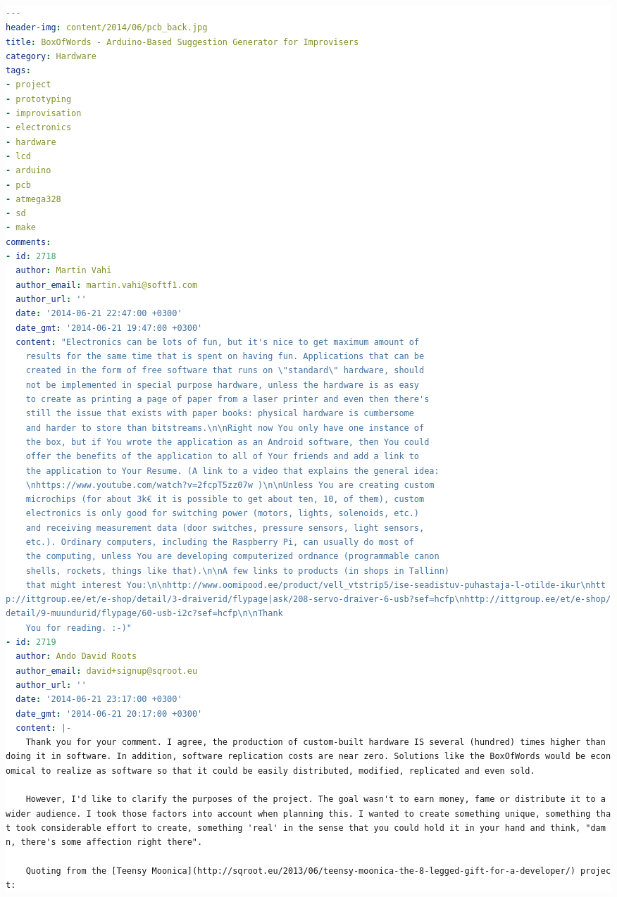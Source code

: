 ```yaml
---
header-img: content/2014/06/pcb_back.jpg
title: BoxOfWords - Arduino-Based Suggestion Generator for Improvisers
category: Hardware
tags:
- project
- prototyping
- improvisation
- electronics
- hardware
- lcd
- arduino
- pcb
- atmega328
- sd
- make
comments:
- id: 2718
  author: Martin Vahi
  author_email: martin.vahi@softf1.com
  author_url: ''
  date: '2014-06-21 22:47:00 +0300'
  date_gmt: '2014-06-21 19:47:00 +0300'
  content: "Electronics can be lots of fun, but it's nice to get maximum amount of
    results for the same time that is spent on having fun. Applications that can be
    created in the form of free software that runs on \"standard\" hardware, should
    not be implemented in special purpose hardware, unless the hardware is as easy
    to create as printing a page of paper from a laser printer and even then there's
    still the issue that exists with paper books: physical hardware is cumbersome
    and harder to store than bitstreams.\n\nRight now You only have one instance of
    the box, but if You wrote the application as an Android software, then You could
    offer the benefits of the application to all of Your friends and add a link to
    the application to Your Resume. (A link to a video that explains the general idea:
    \nhttps://www.youtube.com/watch?v=2fcpT5zz07w )\n\nUnless You are creating custom
    microchips (for about 3k€ it is possible to get about ten, 10, of them), custom
    electronics is only good for switching power (motors, lights, solenoids, etc.)
    and receiving measurement data (door switches, pressure sensors, light sensors,
    etc.). Ordinary computers, including the Raspberry Pi, can usually do most of
    the computing, unless You are developing computerized ordnance (programmable canon
    shells, rockets, things like that).\n\nA few links to products (in shops in Tallinn)
    that might interest You:\n\nhttp://www.oomipood.ee/product/vell_vtstrip5/ise-seadistuv-puhastaja-l-otilde-ikur\nhttp://ittgroup.ee/et/e-shop/detail/3-draiverid/flypage|ask/208-servo-draiver-6-usb?sef=hcfp\nhttp://ittgroup.ee/et/e-shop/detail/9-muundurid/flypage/60-usb-i2c?sef=hcfp\n\nThank
    You for reading. :-)"
- id: 2719
  author: Ando David Roots
  author_email: david+signup@sqroot.eu
  author_url: ''
  date: '2014-06-21 23:17:00 +0300'
  date_gmt: '2014-06-21 20:17:00 +0300'
  content: |-
    Thank you for your comment. I agree, the production of custom-built hardware IS several (hundred) times higher than doing it in software. In addition, software replication costs are near zero. Solutions like the BoxOfWords would be economical to realize as software so that it could be easily distributed, modified, replicated and even sold.

    However, I'd like to clarify the purposes of the project. The goal wasn't to earn money, fame or distribute it to a wider audience. I took those factors into account when planning this. I wanted to create something unique, something that took considerable effort to create, something 'real' in the sense that you could hold it in your hand and think, "damn, there's some affection right there".

    Quoting from the [Teensy Moonica](http://sqroot.eu/2013/06/teensy-moonica-the-8-legged-gift-for-a-developer/) project:
```